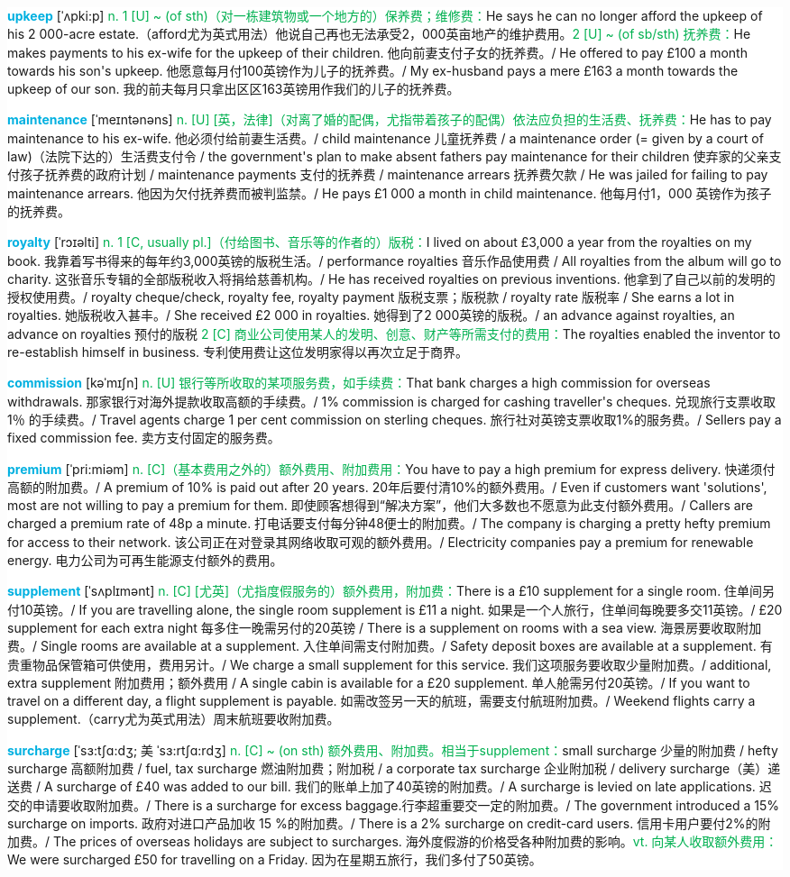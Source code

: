 <font color="sky blue">**upkeep**</font> [ˈʌpki:p]
<font color="#00b050">n. 1 [U] ~ (of sth)（对一栋建筑物或一个地方的）保养费；维修费：</font>He says he can no longer afford the upkeep of his 2 000-acre estate.（afford尤为英式用法）他说自己再也无法承受2，000英亩地产的维护费用。<font color="#00b050">2 [U] ~ (of sb/sth) 抚养费：</font>He makes payments to his ex-wife for the upkeep of their children. 他向前妻支付子女的抚养费。/ He offered to pay £100 a month towards his son's upkeep. 他愿意每月付100英镑作为儿子的抚养费。/ My ex-husband pays a mere £163 a month towards the upkeep of our son. 我的前夫每月只拿出区区163英镑用作我们的儿子的抚养费。

<font color="sky blue">**maintenance**</font> [ˈmeɪntənəns]
<font color="#00b050">n. [U] [英，法律]（对离了婚的配偶，尤指带着孩子的配偶）依法应负担的生活费、抚养费：</font>He has to pay maintenance to his ex-wife. 他必须付给前妻生活费。/ child maintenance 儿童抚养费 / a maintenance order (= given by a court of law)（法院下达的）生活费支付令 / the government's plan to make absent fathers pay maintenance for their children 使弃家的父亲支付孩子抚养费的政府计划 / maintenance payments 支付的抚养费 / maintenance arrears 抚养费欠款 / He was jailed for failing to pay maintenance arrears. 他因为欠付抚养费而被判监禁。/ He pays £1 000 a month in child maintenance. 他每月付1，000 英镑作为孩子的抚养费。

<font color="sky blue">**royalty**</font> [ˈrɔɪəlti]
<font color="#00b050">n. 1 [C, usually pl.]（付给图书、音乐等的作者的）版税：</font>I lived on about £3,000 a year from the royalties on my book. 我靠着写书得来的每年约3,000英镑的版税生活。/ performance royalties 音乐作品使用费 / All royalties from the album will go to charity. 这张音乐专辑的全部版税收入将捐给慈善机构。/ He has received royalties on previous inventions. 他拿到了自己以前的发明的授权使用费。/ royalty cheque/check, royalty fee, royalty payment 版税支票；版税款 / royalty rate 版税率 / She earns a lot in royalties. 她版税收入甚丰。/ She received £2 000 in royalties. 她得到了2 000英镑的版税。/ an advance against royalties, an advance on royalties 预付的版税 <font color="#00b050">2 [C] 商业公司使用某人的发明、创意、财产等所需支付的费用：</font>The royalties enabled the inventor to re-establish himself in business. 专利使用费让这位发明家得以再次立足于商界。

<font color="sky blue">**commission**</font> [kəˈmɪʃn]
<font color="#00b050">n. [U] 银行等所收取的某项服务费，如手续费：</font>That bank charges a high commission for overseas withdrawals. 那家银行对海外提款收取高额的手续费。/ 1% commission is charged for cashing traveller's cheques. 兑现旅行支票收取1％ 的手续费。/ Travel agents charge 1 per cent commission on sterling cheques. 旅行社对英镑支票收取1%的服务费。/ Sellers pay a fixed commission fee. 卖方支付固定的服务费。           

<font color="sky blue">**premium**</font> [ˈpri:miəm]
<font color="#00b050">n. [C]（基本费用之外的）额外费用、附加费用：</font>You have to pay a high premium for express delivery. 快递须付高额的附加费。/ A premium of 10% is paid out after 20 years. 20年后要付清10%的额外费用。/ Even if customers want 'solutions', most are not willing to pay a premium for them. 即使顾客想得到“解决方案”，他们大多数也不愿意为此支付额外费用。/ Callers are charged a premium rate of 48p a minute. 打电话要支付每分钟48便士的附加费。/ The company is charging a pretty hefty premium for access to their network. 该公司正在对登录其网络收取可观的额外费用。/ Electricity companies pay a premium for renewable energy. 电力公司为可再生能源支付额外的费用。
           
<font color="sky blue">**supplement**</font> [ˈsʌplɪmənt]
<font color="#00b050">n. [C] [尤英]（尤指度假服务的）额外费用，附加费：</font>There is a £10 supplement for a single room. 住单间另付10英镑。/ If you are travelling alone, the single room supplement is £11 a night. 如果是一个人旅行，住单间每晚要多交11英镑。/ £20 supplement for each extra night 每多住一晚需另付的20英镑 / There is a supplement on rooms with a sea view. 海景房要收取附加费。/ Single rooms are available at a supplement. 入住单间需支付附加费。/ Safety deposit boxes are available at a supplement. 有贵重物品保管箱可供使用，费用另计。/ We charge a small supplement for this service. 我们这项服务要收取少量附加费。/ additional, extra supplement 附加费用；额外费用 / A single cabin is available for a £20 supplement. 单人舱需另付20英镑。/ If you want to travel on a different day, a flight supplement is payable. 如需改签另一天的航班，需要支付航班附加费。/ Weekend flights carry a supplement.（carry尤为英式用法）周末航班要收附加费。
            
<font color="sky blue">**surcharge**</font> [ˈsɜ:tʃɑ:dʒ; 美 ˈsɜ:rtʃɑ:rdʒ]
<font color="#00b050">n. [C] ~ (on sth) 额外费用、附加费。相当于supplement：</font>small surcharge 少量的附加费 / hefty surcharge 高额附加费 / fuel, tax surcharge 燃油附加费；附加税 / a corporate tax surcharge 企业附加税 / delivery surcharge（美）递送费 / A surcharge of £40 was added to our bill. 我们的账单上加了40英镑的附加费。/ A surcharge is levied on late applications. 迟交的申请要收取附加费。/ There is a surcharge for excess baggage.行李超重要交一定的附加费。/ The government introduced a 15% surcharge on imports. 政府对进口产品加收 15 %的附加费。/ There is a 2% surcharge on credit-card users. 信用卡用户要付2%的附加费。/ The prices of overseas holidays are subject to surcharges. 海外度假游的价格受各种附加费的影响。<font color="#00b050">vt. 向某人收取额外费用：</font>We were surcharged £50 for travelling on a Friday. 因为在星期五旅行，我们多付了50英镑。
